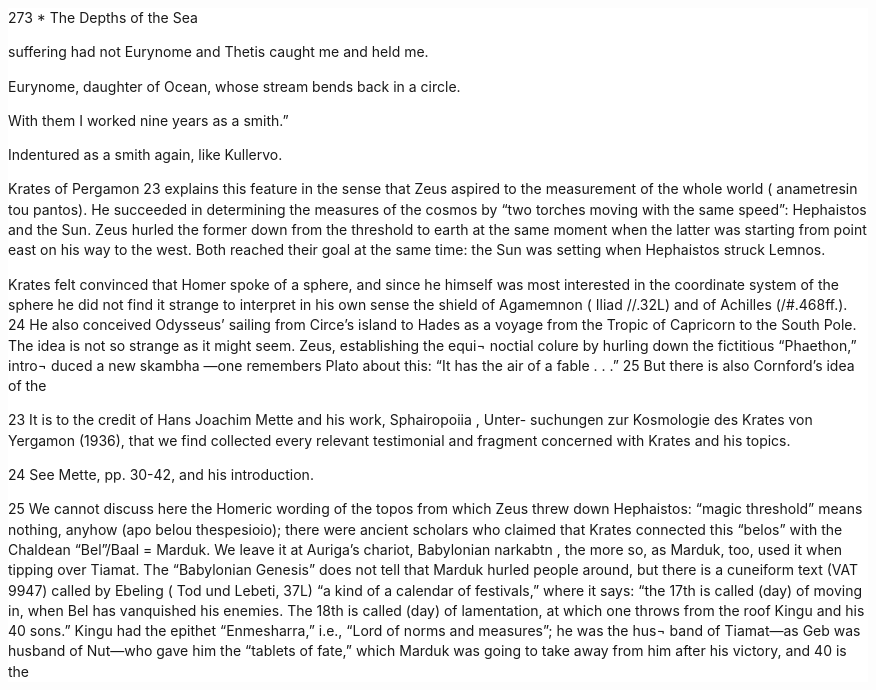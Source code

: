 













273 * The Depths of the Sea 

suffering had not Eurynome and Thetis caught me and held me. 

Eurynome, daughter of Ocean, whose stream bends back in a circle. 

With them I worked nine years as a smith.” 

Indentured as a smith again, like Kullervo. 

Krates of Pergamon 23 explains this feature in the sense that Zeus 
aspired to the measurement of the whole world ( anametresin tou 
pantos). He succeeded in determining the measures of the cosmos 
by “two torches moving with the same speed”: Hephaistos and the 
Sun. Zeus hurled the former down from the threshold to earth at 
the same moment when the latter was starting from point east on 
his way to the west. Both reached their goal at the same time: the 
Sun was setting when Hephaistos struck Lemnos. 

Krates felt convinced that Homer spoke of a sphere, and since 
he himself was most interested in the coordinate system of the 
sphere he did not find it strange to interpret in his own sense the 
shield of Agamemnon ( Iliad //.32L) and of Achilles (/#.468ff.). 24 
He also conceived Odysseus’ sailing from Circe’s island to Hades 
as a voyage from the Tropic of Capricorn to the South Pole. The 
idea is not so strange as it might seem. Zeus, establishing the equi¬ 
noctial colure by hurling down the fictitious “Phaethon,” intro¬ 
duced a new skambha —one remembers Plato about this: “It has 
the air of a fable . . .” 25 But there is also Cornford’s idea of the 

23 It is to the credit of Hans Joachim Mette and his work, Sphairopoiia , Unter- 
suchungen zur Kosmologie des Krates von Yergamon (1936), that we find 
collected every relevant testimonial and fragment concerned with Krates and his 
topics. 

24 See Mette, pp. 30-42, and his introduction. 

25 We cannot discuss here the Homeric wording of the topos from which Zeus 
threw down Hephaistos: “magic threshold” means nothing, anyhow (apo belou 
thespesioio); there were ancient scholars who claimed that Krates connected this 
“belos” with the Chaldean “Bel”/Baal = Marduk. We leave it at Auriga’s chariot, 
Babylonian narkabtn , the more so, as Marduk, too, used it when tipping over 
Tiamat. The “Babylonian Genesis” does not tell that Marduk hurled people 
around, but there is a cuneiform text (VAT 9947) called by Ebeling ( Tod und 
Lebeti, 37L) “a kind of a calendar of festivals,” where it says: “the 17th is called 
(day) of moving in, when Bel has vanquished his enemies. The 18th is called (day) 
of lamentation, at which one throws from the roof Kingu and his 40 sons.” Kingu 
had the epithet “Enmesharra,” i.e., “Lord of norms and measures”; he was the hus¬ 
band of Tiamat—as Geb was husband of Nut—who gave him the “tablets of fate,” 
which Marduk was going to take away from him after his victory, and 40 is the 
